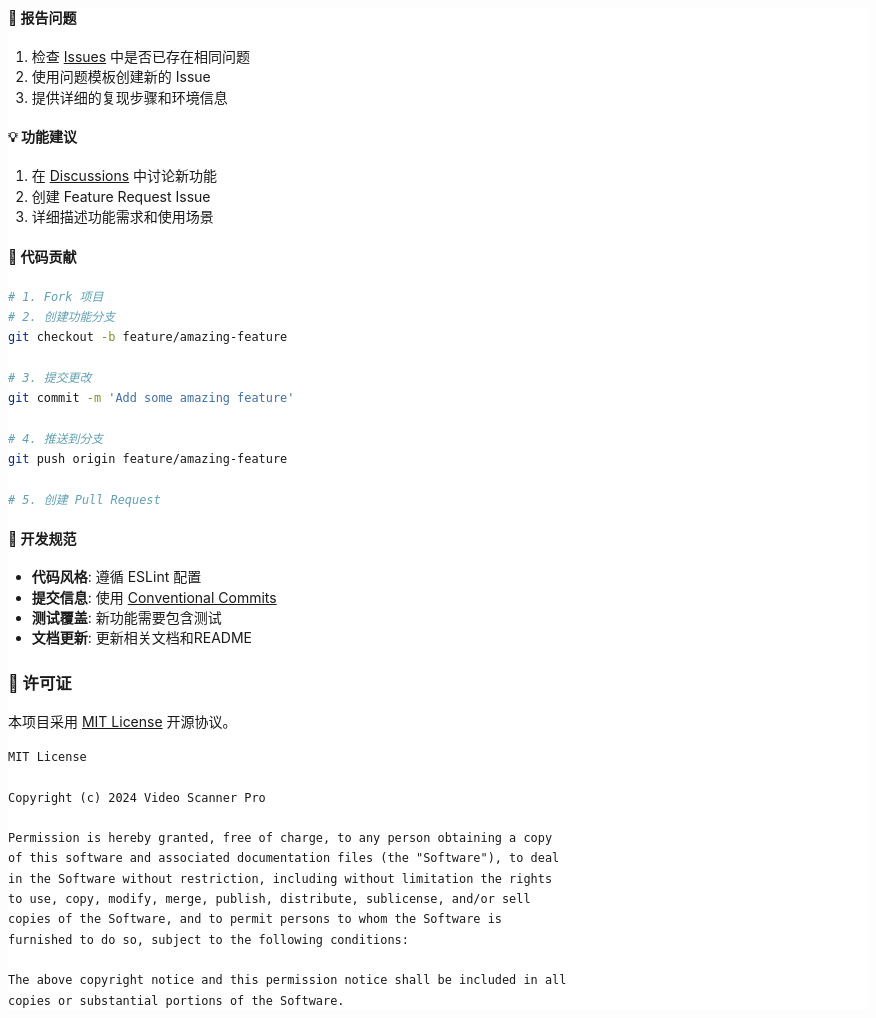 #### 🐛 报告问题

1. 检查 [Issues](https://github.com/yourusername/Local-Movie-Information-Screening/issues) 中是否已存在相同问题
2. 使用问题模板创建新的 Issue
3. 提供详细的复现步骤和环境信息

#### 💡 功能建议

1. 在 [Discussions](https://github.com/yourusername/Local-Movie-Information-Screening/discussions) 中讨论新功能
2. 创建 Feature Request Issue
3. 详细描述功能需求和使用场景

#### 🔧 代码贡献

```bash
# 1. Fork 项目
# 2. 创建功能分支
git checkout -b feature/amazing-feature

# 3. 提交更改
git commit -m 'Add some amazing feature'

# 4. 推送到分支
git push origin feature/amazing-feature

# 5. 创建 Pull Request
```

#### 📝 开发规范

- **代码风格**: 遵循 ESLint 配置
- **提交信息**: 使用 [Conventional Commits](https://conventionalcommits.org/)
- **测试覆盖**: 新功能需要包含测试
- **文档更新**: 更新相关文档和README

### 📄 许可证

本项目采用 [MIT License](LICENSE) 开源协议。

```
MIT License

Copyright (c) 2024 Video Scanner Pro

Permission is hereby granted, free of charge, to any person obtaining a copy
of this software and associated documentation files (the "Software"), to deal
in the Software without restriction, including without limitation the rights
to use, copy, modify, merge, publish, distribute, sublicense, and/or sell
copies of the Software, and to permit persons to whom the Software is
furnished to do so, subject to the following conditions:

The above copyright notice and this permission notice shall be included in all
copies or substantial portions of the Software.
```
